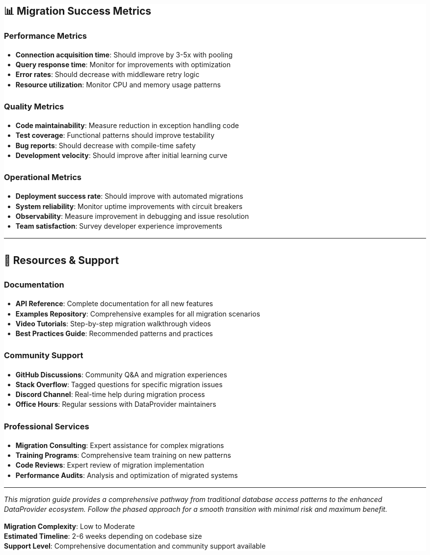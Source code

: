 ## 📊 Migration Success Metrics

### Performance Metrics
- **Connection acquisition time**: Should improve by 3-5x with pooling
- **Query response time**: Monitor for improvements with optimization
- **Error rates**: Should decrease with middleware retry logic
- **Resource utilization**: Monitor CPU and memory usage patterns

### Quality Metrics
- **Code maintainability**: Measure reduction in exception handling code
- **Test coverage**: Functional patterns should improve testability
- **Bug reports**: Should decrease with compile-time safety
- **Development velocity**: Should improve after initial learning curve

### Operational Metrics
- **Deployment success rate**: Should improve with automated migrations
- **System reliability**: Monitor uptime improvements with circuit breakers
- **Observability**: Measure improvement in debugging and issue resolution
- **Team satisfaction**: Survey developer experience improvements

---

## 🔗 Resources & Support

### Documentation
- **API Reference**: Complete documentation for all new features
- **Examples Repository**: Comprehensive examples for all migration scenarios
- **Video Tutorials**: Step-by-step migration walkthrough videos
- **Best Practices Guide**: Recommended patterns and practices

### Community Support
- **GitHub Discussions**: Community Q&A and migration experiences
- **Stack Overflow**: Tagged questions for specific migration issues
- **Discord Channel**: Real-time help during migration process
- **Office Hours**: Regular sessions with DataProvider maintainers

### Professional Services
- **Migration Consulting**: Expert assistance for complex migrations
- **Training Programs**: Comprehensive team training on new patterns
- **Code Reviews**: Expert review of migration implementation
- **Performance Audits**: Analysis and optimization of migrated systems

---

*This migration guide provides a comprehensive pathway from traditional database access patterns to the enhanced DataProvider ecosystem. Follow the phased approach for a smooth transition with minimal risk and maximum benefit.*

**Migration Complexity**: Low to Moderate  
**Estimated Timeline**: 2-6 weeks depending on codebase size  
**Support Level**: Comprehensive documentation and community support available
